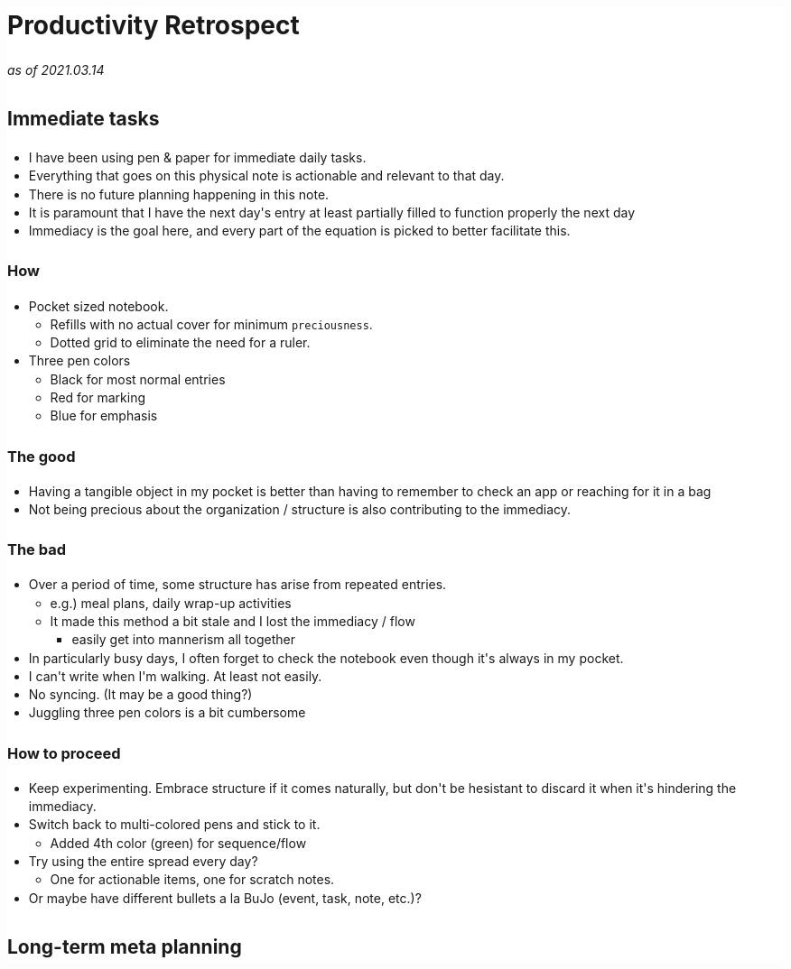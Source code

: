 
# Productivity Retrospect

_as of 2021.03.14_

## Immediate tasks

- I have been using pen & paper for immediate daily tasks.
- Everything that goes on this physical note is actionable and relevant to that day.
- There is no future planning happening in this note.
- It is paramount that I have the next day's entry at least partially filled to function properly the next day
- Immediacy is the goal here, and every part of the equation is picked to better facilitate this.

### How
- Pocket sized notebook.
    - Refills with no actual cover for minimum `preciousness`.
    - Dotted grid to eliminate the need for a ruler.
- Three pen colors
    - Black for most normal entries
    - Red for marking
    - Blue for emphasis

### The good
- Having a tangible object in my pocket is better than having to remember to check an app or reaching for it in a bag
- Not being precious about the organization / structure is also contributing to the immediacy.

### The bad
- Over a period of time, some structure has arise from repeated entries.
    - e.g.) meal plans, daily wrap-up activities
    - It made this method a bit stale and I lost the immediacy / flow
        - easily get into mannerism all together
- In particularly busy days, I often forget to check the notebook even though it's always in my pocket.
- I can't write when I'm walking. At least not easily.
- No syncing. (It may be a good thing?)
- Juggling three pen colors is a bit cumbersome

### How to proceed

- Keep experimenting. Embrace structure if it comes naturally, but don't be hesistant to discard it when it's hindering the immediacy.
- Switch back to multi-colored pens and stick to it.
    - Added 4th color (green) for sequence/flow
- Try using the entire spread every day?
    - One for actionable items, one for scratch notes.
- Or maybe have different bullets a la BuJo (event, task, note, etc.)?

## Long-term meta planning
